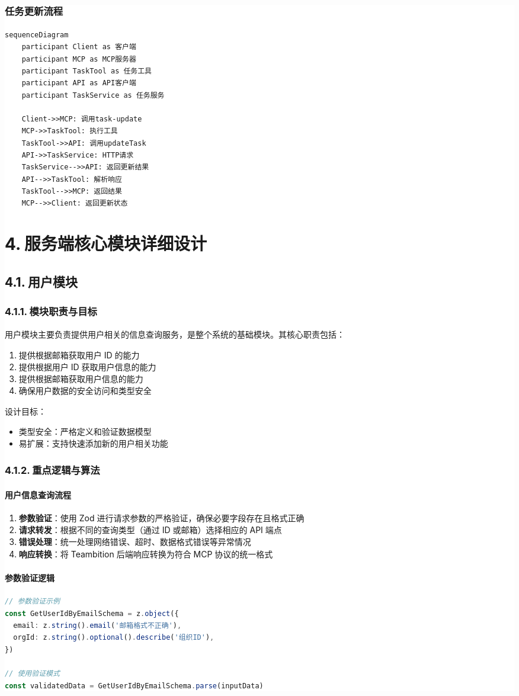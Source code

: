 ### 任务更新流程

```mermaid
sequenceDiagram
    participant Client as 客户端
    participant MCP as MCP服务器
    participant TaskTool as 任务工具
    participant API as API客户端
    participant TaskService as 任务服务

    Client->>MCP: 调用task-update
    MCP->>TaskTool: 执行工具
    TaskTool->>API: 调用updateTask
    API->>TaskService: HTTP请求
    TaskService-->>API: 返回更新结果
    API-->>TaskTool: 解析响应
    TaskTool-->>MCP: 返回结果
    MCP-->>Client: 返回更新状态
```

# 4. 服务端核心模块详细设计

## 4.1. 用户模块

### 4.1.1. 模块职责与目标

用户模块主要负责提供用户相关的信息查询服务，是整个系统的基础模块。其核心职责包括：

1. 提供根据邮箱获取用户 ID 的能力
2. 提供根据用户 ID 获取用户信息的能力
3. 提供根据邮箱获取用户信息的能力
4. 确保用户数据的安全访问和类型安全

设计目标：
- 类型安全：严格定义和验证数据模型
- 易扩展：支持快速添加新的用户相关功能

### 4.1.2. 重点逻辑与算法

#### 用户信息查询流程

1. **参数验证**：使用 Zod 进行请求参数的严格验证，确保必要字段存在且格式正确
2. **请求转发**：根据不同的查询类型（通过 ID 或邮箱）选择相应的 API 端点
3. **错误处理**：统一处理网络错误、超时、数据格式错误等异常情况
4. **响应转换**：将 Teambition 后端响应转换为符合 MCP 协议的统一格式

#### 参数验证逻辑

```ts
// 参数验证示例
const GetUserIdByEmailSchema = z.object({
  email: z.string().email('邮箱格式不正确'),
  orgId: z.string().optional().describe('组织ID'),
})

// 使用验证模式
const validatedData = GetUserIdByEmailSchema.parse(inputData)
```
